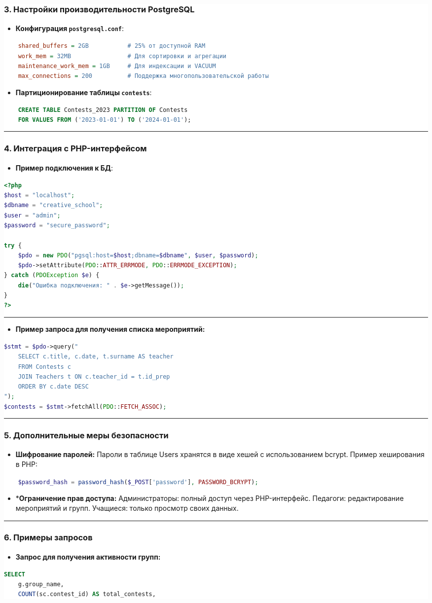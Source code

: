 ### **3. Настройки производительности PostgreSQL**
- **Конфигурация `postgresql.conf`**:
```ini
    shared_buffers = 2GB           # 25% от доступной RAM
    work_mem = 32MB                # Для сортировки и агрегации
    maintenance_work_mem = 1GB     # Для индексации и VACUUM
    max_connections = 200          # Поддержка многопользовательской работы
```
- **Партиционирование таблицы `contests`**:
```sql
    CREATE TABLE Contests_2023 PARTITION OF Contests
    FOR VALUES FROM ('2023-01-01') TO ('2024-01-01');
```
---

### **4. Интеграция с PHP-интерфейсом**
- **Пример подключения к БД**:
```php
<?php
$host = "localhost";
$dbname = "creative_school";
$user = "admin";
$password = "secure_password";

try {
    $pdo = new PDO("pgsql:host=$host;dbname=$dbname", $user, $password);
    $pdo->setAttribute(PDO::ATTR_ERRMODE, PDO::ERRMODE_EXCEPTION);
} catch (PDOException $e) {
    die("Ошибка подключения: " . $e->getMessage());
}
?>
```
---
- **Пример запроса для получения списка мероприятий:**
```php
$stmt = $pdo->query("
    SELECT c.title, c.date, t.surname AS teacher 
    FROM Contests c 
    JOIN Teachers t ON c.teacher_id = t.id_prep 
    ORDER BY c.date DESC
");
$contests = $stmt->fetchAll(PDO::FETCH_ASSOC);
```
---

### **5. Дополнительные меры безопасности**
- **Шифрование паролей:**
    Пароли в таблице Users хранятся в виде хешей с использованием bcrypt.
    Пример хеширования в PHP:
```php
    $password_hash = password_hash($_POST['password'], PASSWORD_BCRYPT);
```
- ***Ограничение прав доступа:**
        Администраторы: полный доступ через PHP-интерфейс.
        Педагоги: редактирование мероприятий и групп.
        Учащиеся: только просмотр своих данных.
---
### **6. Примеры запросов**
- **Запрос для получения активности групп:**
```sql
SELECT 
    g.group_name, 
    COUNT(sc.contest_id) AS total_contests,
```